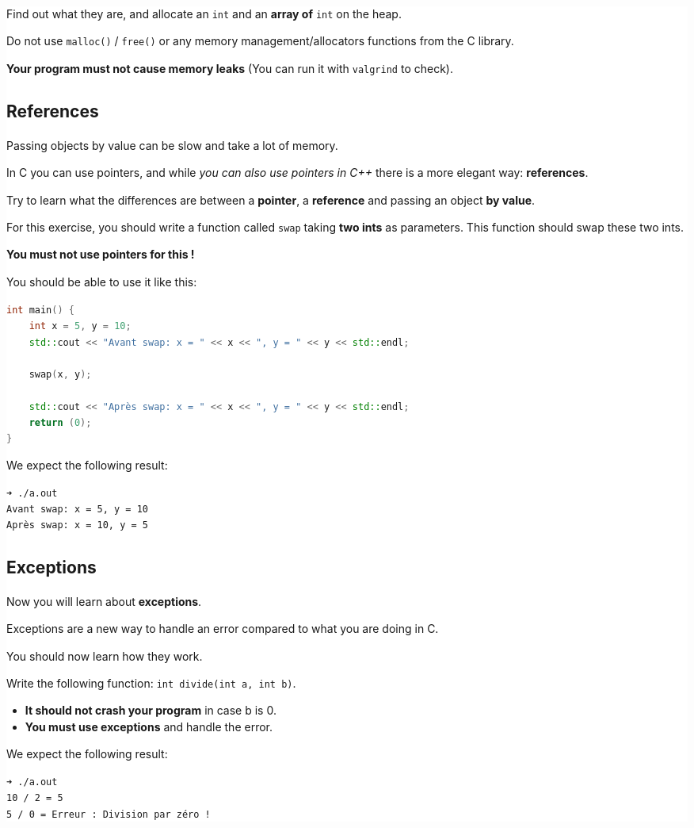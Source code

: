 Find out what they are, and allocate an `int` and an **array of** `int` on the heap.

Do not use `malloc()` / `free()` or any memory management/allocators functions from the C library.

**Your program must not cause memory leaks** (You can run it with `valgrind` to check).

## References
Passing objects by value can be slow and take a lot of memory.

In C you can use pointers, and while *you can also use pointers in C++* there is a more elegant way: **references**.

Try to learn what the differences are between a **pointer**, a **reference** and passing an object **by value**.

For this exercise, you should write a function called `swap` taking **two ints** as parameters.
This function should swap these two ints.

**You must not use pointers for this !**

You should be able to use it like this:
```C++
int main() {
    int x = 5, y = 10;
    std::cout << "Avant swap: x = " << x << ", y = " << y << std::endl;

    swap(x, y);

    std::cout << "Après swap: x = " << x << ", y = " << y << std::endl;
    return (0);
}
```
We expect the following result:
```console
➜ ./a.out
Avant swap: x = 5, y = 10
Après swap: x = 10, y = 5
```

## Exceptions
Now you will learn about **exceptions**.

Exceptions are a new way to handle an error compared to what you are doing in C.

You should now learn how they work.

Write the following function: `int divide(int a, int b)`.

- **It should not crash your program** in case b is 0.
- **You must use exceptions** and handle the error.

We expect the following result:
```console
➜ ./a.out
10 / 2 = 5
5 / 0 = Erreur : Division par zéro !
```
